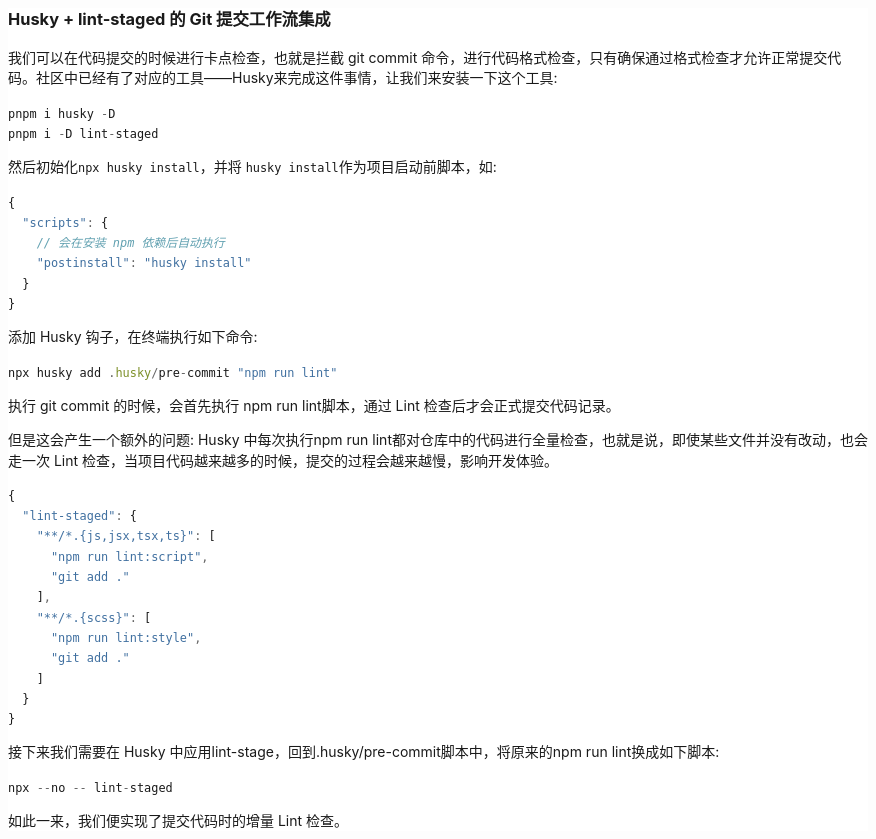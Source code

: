 
### Husky + lint-staged 的 Git 提交工作流集成

我们可以在代码提交的时候进行卡点检查，也就是拦截 git commit 命令，进行代码格式检查，只有确保通过格式检查才允许正常提交代码。社区中已经有了对应的工具——Husky来完成这件事情，让我们来安装一下这个工具:

``` js
pnpm i husky -D
pnpm i -D lint-staged
```

然后初始化`npx husky install`，并将 `husky install`作为项目启动前脚本，如:

``` js
{
  "scripts": {
    // 会在安装 npm 依赖后自动执行
    "postinstall": "husky install"
  }
}
```

添加 Husky 钩子，在终端执行如下命令:

``` js
npx husky add .husky/pre-commit "npm run lint"

```

执行 git commit 的时候，会首先执行 npm run lint脚本，通过 Lint 检查后才会正式提交代码记录。

但是这会产生一个额外的问题: Husky 中每次执行npm run lint都对仓库中的代码进行全量检查，也就是说，即使某些文件并没有改动，也会走一次 Lint 检查，当项目代码越来越多的时候，提交的过程会越来越慢，影响开发体验。

``` js
{
  "lint-staged": {
    "**/*.{js,jsx,tsx,ts}": [
      "npm run lint:script",
      "git add ."
    ],
    "**/*.{scss}": [
      "npm run lint:style",
      "git add ."
    ]
  }
}

```

接下来我们需要在 Husky 中应用lint-stage，回到.husky/pre-commit脚本中，将原来的npm run lint换成如下脚本:

``` js
npx --no -- lint-staged
```

如此一来，我们便实现了提交代码时的增量 Lint 检查。

